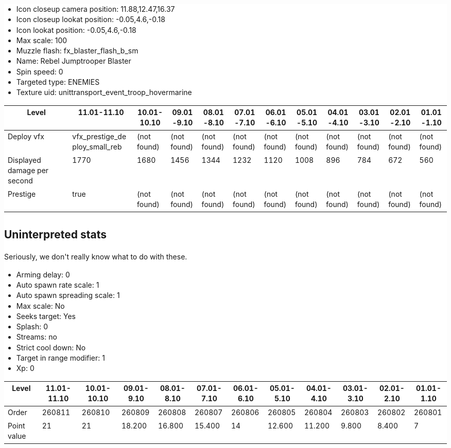   * Icon closeup camera position: 11.88,12.47,16.37
  * Icon closeup lookat position: -0.05,4.6,-0.18
  * Icon lookat position: -0.05,4.6,-0.18
  * Max scale: 100
  * Muzzle flash: fx_blaster_flash_b_sm
  * Name: Rebel Jumptrooper Blaster
  * Spin speed: 0
  * Targeted type: ENEMIES
  * Texture uid: unittransport_event_troop_hovermarine

|Level                      |11.01-11.10                  |10.01-10.10|09.01-9.10 |08.01-8.10 |07.01-7.10 |06.01-6.10 |05.01-5.10 |04.01-4.10 |03.01-3.10 |02.01-2.10 |01.01-1.10 |
|---------------------------|-----------------------------|-----------|-----------|-----------|-----------|-----------|-----------|-----------|-----------|-----------|-----------|
|Deploy vfx                 |vfx_prestige_deploy_small_reb|(not found)|(not found)|(not found)|(not found)|(not found)|(not found)|(not found)|(not found)|(not found)|(not found)|
|Displayed damage per second|1770                         |1680       |1456       |1344       |1232       |1120       |1008       |896        |784        |672        |560        |
|Prestige                   |true                         |(not found)|(not found)|(not found)|(not found)|(not found)|(not found)|(not found)|(not found)|(not found)|(not found)|


## Uninterpreted stats

Seriously, we don't really know what to do with these.

  * Arming delay: 0
  * Auto spawn rate scale: 1
  * Auto spawn spreading scale: 1
  * Max scale: No
  * Seeks target: Yes
  * Splash: 0
  * Streams: no
  * Strict cool down: No
  * Target in range modifier: 1
  * Xp: 0

|Level      |11.01-11.10|10.01-10.10|09.01-9.10|08.01-8.10|07.01-7.10|06.01-6.10|05.01-5.10|04.01-4.10|03.01-3.10|02.01-2.10|01.01-1.10|
|-----------|-----------|-----------|----------|----------|----------|----------|----------|----------|----------|----------|----------|
|Order      |260811     |260810     |260809    |260808    |260807    |260806    |260805    |260804    |260803    |260802    |260801    |
|Point value|21         |21         |18.200    |16.800    |15.400    |14        |12.600    |11.200    |9.800     |8.400     |7         |


